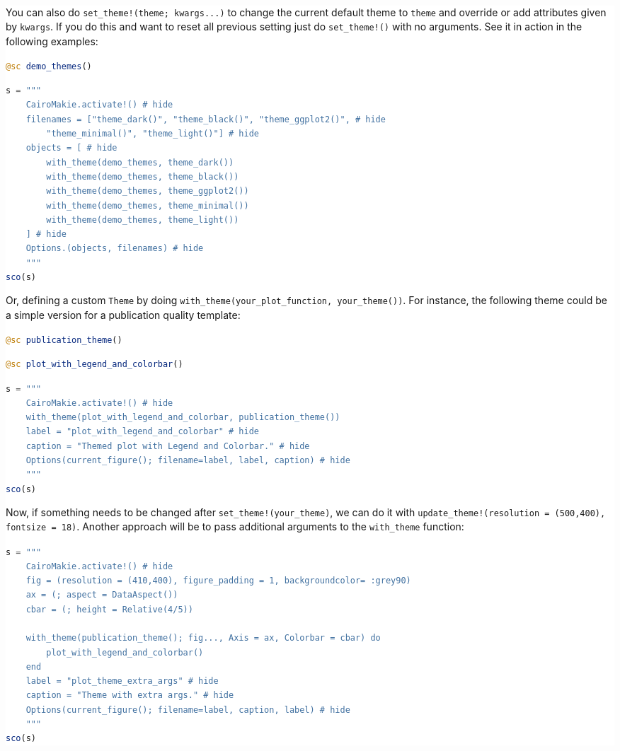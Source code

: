 You can also do `set_theme!(theme; kwargs...)` to change the current default theme to `theme` and override or add attributes given by `kwargs`.
If you do this and want to reset all previous setting just do `set_theme!()` with no arguments.
See it in action in the following examples:


```jl
@sc demo_themes()
```

```jl
s = """
    CairoMakie.activate!() # hide
    filenames = ["theme_dark()", "theme_black()", "theme_ggplot2()", # hide
        "theme_minimal()", "theme_light()"] # hide
    objects = [ # hide
        with_theme(demo_themes, theme_dark())
        with_theme(demo_themes, theme_black())
        with_theme(demo_themes, theme_ggplot2())
        with_theme(demo_themes, theme_minimal())
        with_theme(demo_themes, theme_light())
    ] # hide
    Options.(objects, filenames) # hide
    """
sco(s)
```

Or, defining a custom `Theme` by doing `with_theme(your_plot_function, your_theme())`.
For instance, the following theme could be a simple version for a publication quality template:

```jl
@sc publication_theme()
```

```jl
@sc plot_with_legend_and_colorbar()
```

```jl
s = """
    CairoMakie.activate!() # hide
    with_theme(plot_with_legend_and_colorbar, publication_theme())
    label = "plot_with_legend_and_colorbar" # hide
    caption = "Themed plot with Legend and Colorbar." # hide
    Options(current_figure(); filename=label, label, caption) # hide
    """
sco(s)
```

Now, if something needs to be changed after `set_theme!(your_theme)`, we can do it with `update_theme!(resolution = (500,400), fontsize = 18)`.
Another approach will be to pass additional arguments to the `with_theme` function:

```jl
s = """
    CairoMakie.activate!() # hide
    fig = (resolution = (410,400), figure_padding = 1, backgroundcolor= :grey90)
    ax = (; aspect = DataAspect())
    cbar = (; height = Relative(4/5))

    with_theme(publication_theme(); fig..., Axis = ax, Colorbar = cbar) do
        plot_with_legend_and_colorbar()
    end
    label = "plot_theme_extra_args" # hide
    caption = "Theme with extra args." # hide
    Options(current_figure(); filename=label, caption, label) # hide
    """
sco(s)
```
